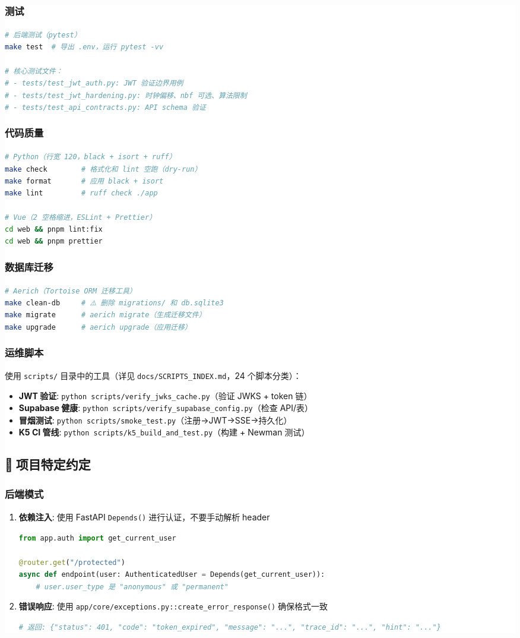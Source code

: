 ### 测试
```bash
# 后端测试（pytest）
make test  # 导出 .env，运行 pytest -vv

# 核心测试文件：
# - tests/test_jwt_auth.py: JWT 验证边界用例
# - tests/test_jwt_hardening.py: 时钟偏移、nbf 可选、算法限制
# - tests/test_api_contracts.py: API schema 验证
```

### 代码质量
```bash
# Python（行宽 120，black + isort + ruff）
make check        # 格式化和 lint 空跑（dry-run）
make format       # 应用 black + isort
make lint         # ruff check ./app

# Vue（2 空格缩进，ESLint + Prettier）
cd web && pnpm lint:fix
cd web && pnpm prettier
```

### 数据库迁移
```bash
# Aerich（Tortoise ORM 迁移工具）
make clean-db     # ⚠️ 删除 migrations/ 和 db.sqlite3
make migrate      # aerich migrate（生成迁移文件）
make upgrade      # aerich upgrade（应用迁移）
```

### 运维脚本
使用 `scripts/` 目录中的工具（详见 `docs/SCRIPTS_INDEX.md`，24 个脚本分类）：
- **JWT 验证**: `python scripts/verify_jwks_cache.py`（验证 JWKS + token 链）
- **Supabase 健康**: `python scripts/verify_supabase_config.py`（检查 API/表）
- **冒烟测试**: `python scripts/smoke_test.py`（注册→JWT→SSE→持久化）
- **K5 CI 管线**: `python scripts/k5_build_and_test.py`（构建 + Newman 测试）

## 📐 项目特定约定

### 后端模式
1. **依赖注入**: 使用 FastAPI `Depends()` 进行认证，不要手动解析 header
   ```python
   from app.auth import get_current_user
   
   @router.get("/protected")
   async def endpoint(user: AuthenticatedUser = Depends(get_current_user)):
       # user.user_type 是 "anonymous" 或 "permanent"
   ```

2. **错误响应**: 使用 `app/core/exceptions.py::create_error_response()` 确保格式一致
   ```python
   # 返回: {"status": 401, "code": "token_expired", "message": "...", "trace_id": "...", "hint": "..."}
   ```

